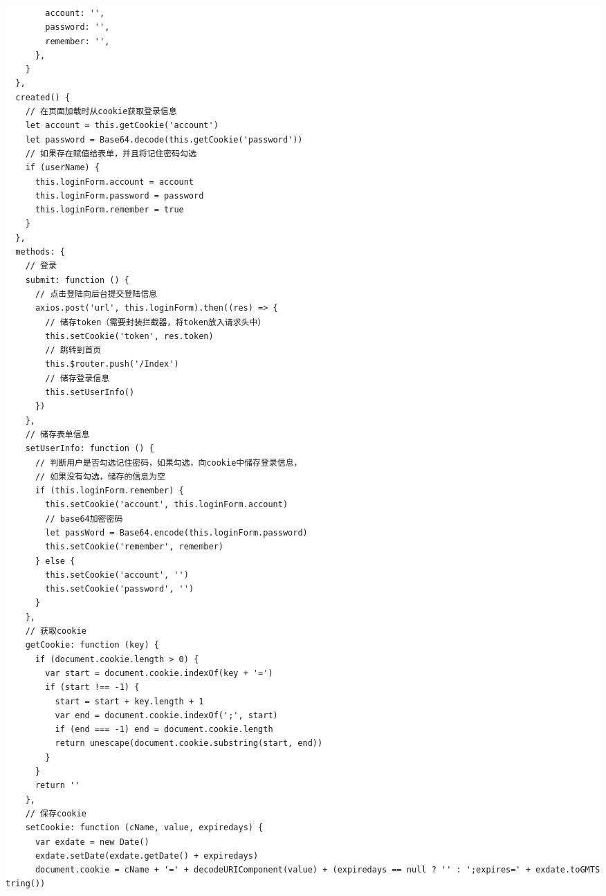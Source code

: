 ```vue
        account: '',
        password: '',
        remember: '',
      },
    }
  },
  created() {
    // 在页面加载时从cookie获取登录信息
    let account = this.getCookie('account')
    let password = Base64.decode(this.getCookie('password'))
    // 如果存在赋值给表单，并且将记住密码勾选
    if (userName) {
      this.loginForm.account = account
      this.loginForm.password = password
      this.loginForm.remember = true
    }
  },
  methods: {
    // 登录
    submit: function () {
      // 点击登陆向后台提交登陆信息
      axios.post('url', this.loginForm).then((res) => {
        // 储存token（需要封装拦截器，将token放入请求头中）
        this.setCookie('token', res.token)
        // 跳转到首页
        this.$router.push('/Index')
        // 储存登录信息
        this.setUserInfo()
      })
    },
    // 储存表单信息
    setUserInfo: function () {
      // 判断用户是否勾选记住密码，如果勾选，向cookie中储存登录信息，
      // 如果没有勾选，储存的信息为空
      if (this.loginForm.remember) {
        this.setCookie('account', this.loginForm.account)
        // base64加密密码
        let passWord = Base64.encode(this.loginForm.password)
        this.setCookie('remember', remember)
      } else {
        this.setCookie('account', '')
        this.setCookie('password', '')
      }
    },
    // 获取cookie
    getCookie: function (key) {
      if (document.cookie.length > 0) {
        var start = document.cookie.indexOf(key + '=')
        if (start !== -1) {
          start = start + key.length + 1
          var end = document.cookie.indexOf(';', start)
          if (end === -1) end = document.cookie.length
          return unescape(document.cookie.substring(start, end))
        }
      }
      return ''
    },
    // 保存cookie
    setCookie: function (cName, value, expiredays) {
      var exdate = new Date()
      exdate.setDate(exdate.getDate() + expiredays)
      document.cookie = cName + '=' + decodeURIComponent(value) + (expiredays == null ? '' : ';expires=' + exdate.toGMTString())
```